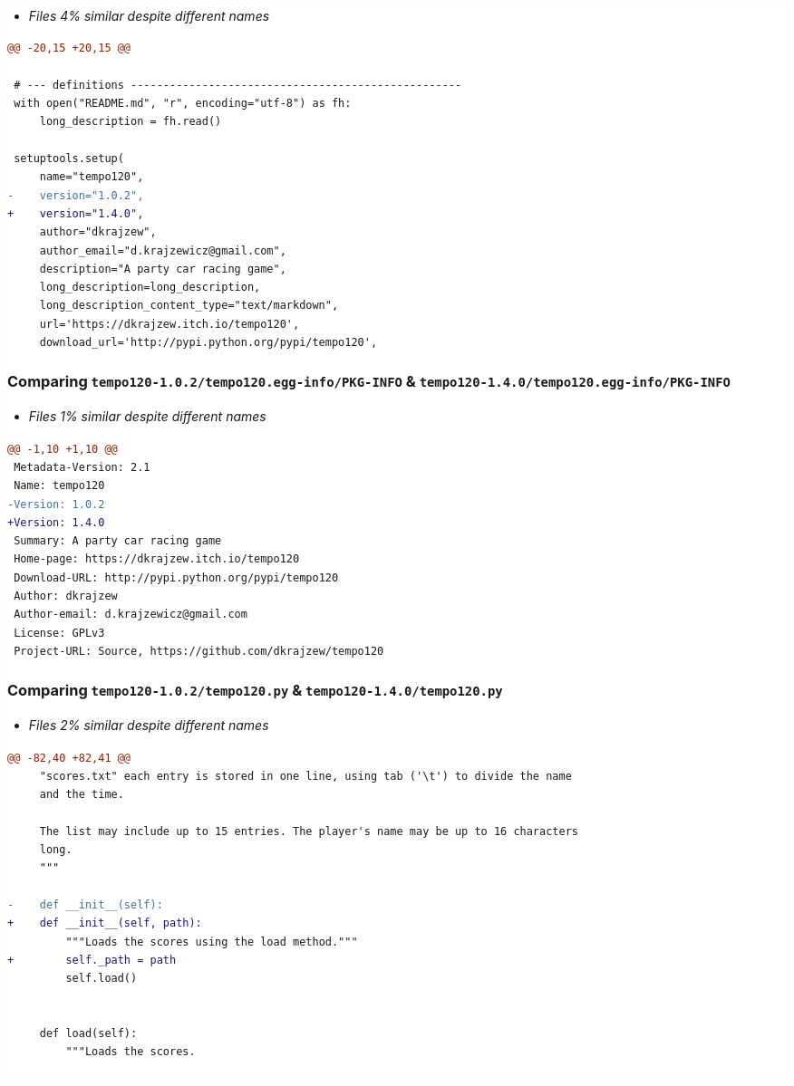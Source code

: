  * *Files 4% similar despite different names*

```diff
@@ -20,15 +20,15 @@
 
 # --- definitions ---------------------------------------------------
 with open("README.md", "r", encoding="utf-8") as fh:
     long_description = fh.read()
 
 setuptools.setup(
     name="tempo120",
-    version="1.0.2",
+    version="1.4.0",
     author="dkrajzew",
     author_email="d.krajzewicz@gmail.com",
     description="A party car racing game",
     long_description=long_description,
     long_description_content_type="text/markdown",
     url='https://dkrajzew.itch.io/tempo120',
     download_url='http://pypi.python.org/pypi/tempo120',
```

### Comparing `tempo120-1.0.2/tempo120.egg-info/PKG-INFO` & `tempo120-1.4.0/tempo120.egg-info/PKG-INFO`

 * *Files 1% similar despite different names*

```diff
@@ -1,10 +1,10 @@
 Metadata-Version: 2.1
 Name: tempo120
-Version: 1.0.2
+Version: 1.4.0
 Summary: A party car racing game
 Home-page: https://dkrajzew.itch.io/tempo120
 Download-URL: http://pypi.python.org/pypi/tempo120
 Author: dkrajzew
 Author-email: d.krajzewicz@gmail.com
 License: GPLv3
 Project-URL: Source, https://github.com/dkrajzew/tempo120
```

### Comparing `tempo120-1.0.2/tempo120.py` & `tempo120-1.4.0/tempo120.py`

 * *Files 2% similar despite different names*

```diff
@@ -82,40 +82,41 @@
     "scores.txt" each entry is stored in one line, using tab ('\t') to divide the name 
     and the time.
     
     The list may include up to 15 entries. The player's name may be up to 16 characters
     long.
     """
     
-    def __init__(self):
+    def __init__(self, path):
         """Loads the scores using the load method."""
+        self._path = path
         self.load()
         
 
     def load(self):
         """Loads the scores.
         
```